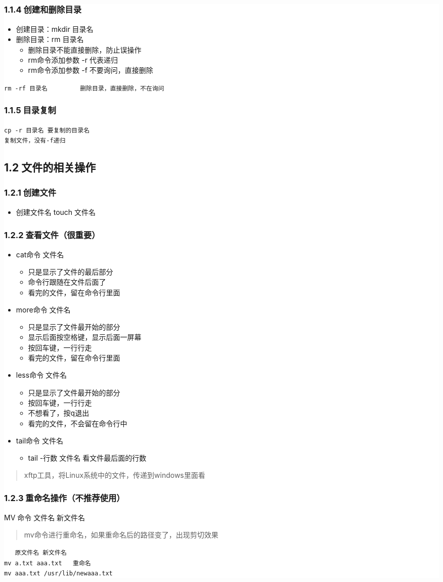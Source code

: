 ### 1.1.4 创建和删除目录

- 创建目录：mkdir 目录名
- 删除目录：rm 目录名
  - 删除目录不能直接删除，防止误操作
  - rm命令添加参数 -r 代表递归
  - rm命令添加参数 -f 不要询问，直接删除

```properties
rm -rf 目录名         删除目录，直接删除，不在询问
```

### 1.1.5 目录复制

```properties
cp -r 目录名 要复制的目录名
复制文件，没有-f递归
```

## 1.2 文件的相关操作

### 1.2.1 创建文件

- 创建文件名 touch 文件名

### 1.2.2 查看文件（很重要）

- cat命令 文件名
  - 只是显示了文件的最后部分
  - 命令行跟随在文件后面了
  - 看完的文件，留在命令行里面

- more命令 文件名
  - 只是显示了文件最开始的部分
  - 显示后面按空格键，显示后面一屏幕
  - 按回车键，一行行走
  - 看完的文件，留在命令行里面
- less命令 文件名
  - 只是显示了文件最开始的部分
  - 按回车键，一行行走
  - 不想看了，按q退出
  - 看完的文件，不会留在命令行中
- tail命令 文件名
  - tail -行数 文件名 看文件最后面的行数

> xftp工具，将Linux系统中的文件，传递到windows里面看

### 1.2.3 重命名操作（不推荐使用）

MV 命令 文件名 新文件名

> mv命令进行重命名，如果重命名后的路径变了，出现剪切效果

```properties
   原文件名 新文件名
mv a.txt aaa.txt   重命名
mv aaa.txt /usr/lib/newaaa.txt
```

